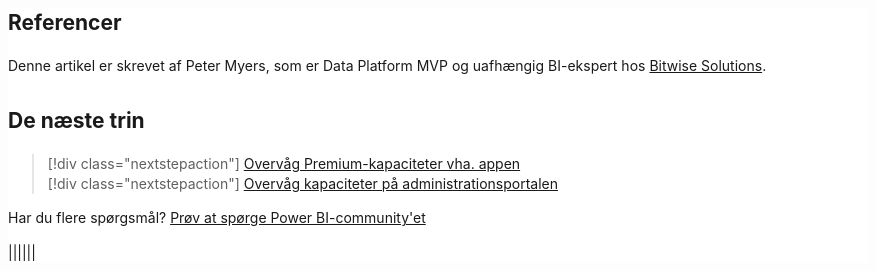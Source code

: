 ## <a name="acknowledgements"></a>Referencer

Denne artikel er skrevet af Peter Myers, som er Data Platform MVP og uafhængig BI-ekspert hos [Bitwise Solutions](https://www.bitwisesolutions.com.au/).

## <a name="next-steps"></a>De næste trin

> [!div class="nextstepaction"]
> [Overvåg Premium-kapaciteter vha. appen](service-admin-premium-monitor-capacity.md)    
> [!div class="nextstepaction"]
> [Overvåg kapaciteter på administrationsportalen](service-admin-premium-monitor-portal.md)   

Har du flere spørgsmål? [Prøv at spørge Power BI-community'et](https://community.powerbi.com/)

||||||